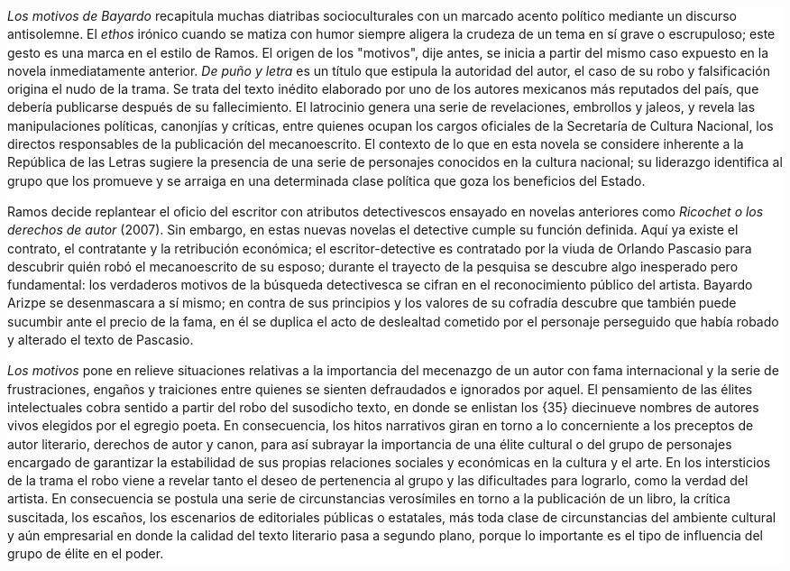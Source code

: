 *Los motivos de Bayardo* recapitula muchas diatribas socioculturales con
un marcado acento político mediante un discurso antisolemne. El *ethos*
irónico cuando se matiza con humor siempre aligera la crudeza de un tema
en sí grave o escrupuloso; este gesto es una marca en el estilo de
Ramos. El origen de los "motivos", dije antes, se inicia a partir del
mismo caso expuesto en la novela inmediatamente anterior. *De puño y
letra* es un título que estipula la autoridad del autor, el caso de su
robo y falsificación origina el nudo de la trama. Se trata del texto
inédito elaborado por uno de los autores mexicanos más reputados del
país, que debería publicarse después de su fallecimiento. El latrocinio
genera una serie de revelaciones, embrollos y jaleos, y revela las
manipulaciones políticas, canonjías y críticas, entre quienes ocupan los
cargos oficiales de la Secretaría de Cultura Nacional, los directos
responsables de la publicación del mecanoescrito. El contexto de lo que
en esta novela se considere inherente a la República de las Letras
sugiere la presencia de una serie de personajes conocidos en la cultura
nacional; su liderazgo identifica al grupo que los promueve y se arraiga
en una determinada clase política que goza los beneficios del Estado.

Ramos decide replantear el oficio del escritor con atributos
detectivescos ensayado en novelas anteriores como *Ricochet o los
derechos de autor* (2007). Sin embargo, en estas nuevas novelas el
detective cumple su función definida. Aquí ya existe el contrato, el
contratante y la retribución económica; el escritor-detective es
contratado por la viuda de Orlando Pascasio para descubrir quién robó el
mecanoescrito de su esposo; durante el trayecto de la pesquisa se
descubre algo inesperado pero fundamental: los verdaderos motivos de la
búsqueda detectivesca se cifran en el reconocimiento público del
artista. Bayardo Arizpe se desenmascara a sí mismo; en contra de sus
principios y los valores de su cofradía descubre que también puede
sucumbir ante el precio de la fama, en él se duplica el acto de
deslealtad cometido por el personaje perseguido que había robado y
alterado el texto de Pascasio.

*Los motivos* pone en relieve situaciones relativas a la importancia del
mecenazgo de un autor con fama internacional y la serie de
frustraciones, engaños y traiciones entre quienes se sienten defraudados
e ignorados por aquel. El pensamiento de las élites intelectuales cobra
sentido a partir del robo del susodicho texto, en donde se enlistan los {35}
diecinueve nombres de autores vivos elegidos por el egregio poeta. En
consecuencia, los hitos narrativos giran en torno a lo concerniente a
los preceptos de autor literario, derechos de autor y canon, para así
subrayar la importancia de una élite cultural o del grupo de personajes
encargado de garantizar la estabilidad de sus propias relaciones
sociales y económicas en la cultura y el arte. En los intersticios de la
trama el robo viene a revelar tanto el deseo de pertenencia al grupo y
las dificultades para lograrlo, como la verdad del artista. En
consecuencia se postula una serie de circunstancias verosímiles en torno
a la publicación de un libro, la crítica suscitada, los escaños, los
escenarios de editoriales públicas o estatales, más toda clase de
circunstancias del ambiente cultural y aún empresarial en donde la
calidad del texto literario pasa a segundo plano, porque lo importante
es el tipo de influencia del grupo de élite en el poder.
